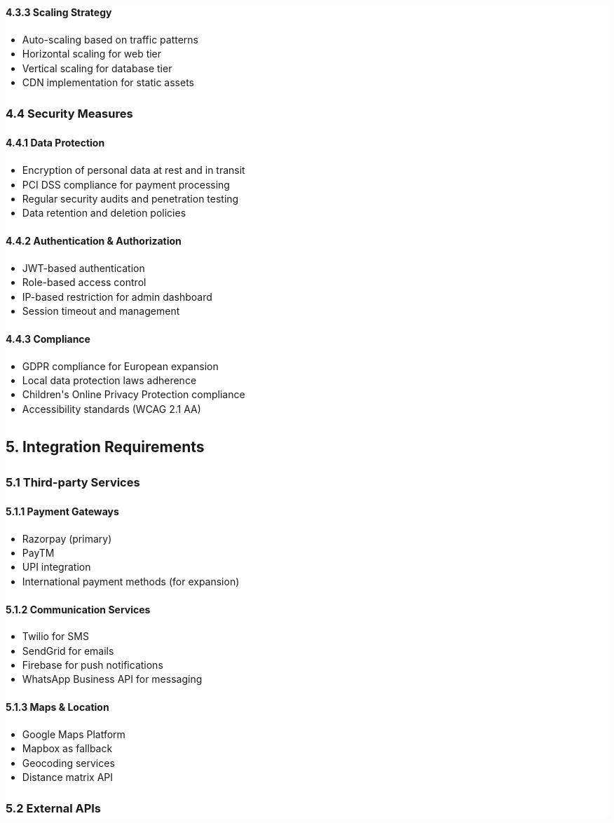 #### 4.3.3 Scaling Strategy
- Auto-scaling based on traffic patterns
- Horizontal scaling for web tier
- Vertical scaling for database tier
- CDN implementation for static assets

### 4.4 Security Measures

#### 4.4.1 Data Protection
- Encryption of personal data at rest and in transit
- PCI DSS compliance for payment processing
- Regular security audits and penetration testing
- Data retention and deletion policies

#### 4.4.2 Authentication & Authorization
- JWT-based authentication
- Role-based access control
- IP-based restriction for admin dashboard
- Session timeout and management

#### 4.4.3 Compliance
- GDPR compliance for European expansion
- Local data protection laws adherence
- Children's Online Privacy Protection compliance
- Accessibility standards (WCAG 2.1 AA)

## 5. Integration Requirements

### 5.1 Third-party Services

#### 5.1.1 Payment Gateways
- Razorpay (primary)
- PayTM
- UPI integration
- International payment methods (for expansion)

#### 5.1.2 Communication Services
- Twilio for SMS
- SendGrid for emails
- Firebase for push notifications
- WhatsApp Business API for messaging

#### 5.1.3 Maps & Location
- Google Maps Platform
- Mapbox as fallback
- Geocoding services
- Distance matrix API

### 5.2 External APIs
